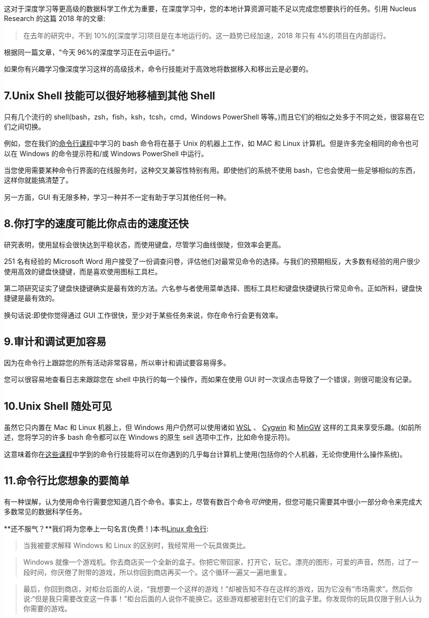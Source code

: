 这对于深度学习等更高级的数据科学工作尤为重要，在深度学习中，您的本地计算资源可能不足以完成您想要执行的任务。引用 Nucleus Research 的这篇 2018 年的文章:

> 在去年的研究中，不到 10%的[深度学习]项目是在本地运行的。这一趋势已经加速，2018 年只有 4%的项目在内部运行。

根据同一篇文章，“今天 96%的深度学习正在云中运行。”

如果你有兴趣学习像深度学习这样的高级技术，命令行技能对于高效地将数据移入和移出云是必要的。

## 7.Unix Shell 技能可以很好地移植到其他 Shell

只有几个流行的 shell(bash，zsh，fish，ksh，tcsh，cmd，Windows PowerShell 等等。)而且它们的相似之处多于不同之处，很容易在它们之间切换。

例如，您在我们的[命令行课程](https://www.dataquest.io/course/command-line-beginner/)中学习的 bash 命令将在基于 Unix 的机器上工作，如 MAC 和 Linux 计算机。但是许多完全相同的命令也可以在 Windows 的命令提示符和/或 Windows PowerShell 中运行。

当您使用需要某种命令行界面的在线服务时，这种交叉兼容性特别有用。即使他们的系统不使用 bash，它也会使用一些足够相似的东西，这样你就能搞清楚了。

另一方面，GUI 有无限多种，学习一种并不一定有助于学习其他任何一种。

## 8.你打字的速度可能比你点击的速度还快

研究表明，使用鼠标会很快达到平稳状态，而使用键盘，尽管学习曲线很陡，但效率会更高。

251 名有经验的 Microsoft Word 用户接受了一份调查问卷，评估他们对最常见命令的选择。与我们的预期相反，大多数有经验的用户很少使用高效的键盘快捷键，而是喜欢使用图标工具栏。

第二项研究证实了键盘快捷键确实是最有效的方法。六名参与者使用菜单选择、图标工具栏和键盘快捷键执行常见命令。正如所料，键盘快捷键是最有效的。

换句话说:即使你觉得通过 GUI 工作很快，至少对于某些任务来说，你在命令行会更有效率。

## 9.审计和调试更加容易

因为在命令行上跟踪您的所有活动非常容易，所以审计和调试要容易得多。

您可以很容易地查看日志来跟踪您在 shell 中执行的每一个操作，而如果在使用 GUI 时一次误点击导致了一个错误，则很可能没有记录。

## 10.Unix Shell 随处可见

虽然它只内置在 Mac 和 Linux 机器上，但 Windows 用户仍然可以使用诸如 [WSL](https://en.wikipedia.org/wiki/Windows_Subsystem_for_Linux) 、 [Cygwin](https://en.wikipedia.org/wiki/Cygwin) 和 [MinGW](https://en.wikipedia.org/wiki/MinGW) 这样的工具来享受乐趣。(如前所述，您将学习的许多 bash 命令都可以在 Windows 的原生 sell 选项中工作，比如命令提示符)。

这意味着你在[这些课程](https://www.dataquest.io/course/command-line-beginner/)中学到的命令行技能将可以在你遇到的几乎每台计算机上使用(包括你的个人机器，无论你使用什么操作系统)。

## 11.命令行比您想象的要简单

有一种误解，认为使用命令行需要您知道几百个命令。事实上，尽管有数百个命令*可供*使用，但您可能只需要其中很小一部分命令来完成大多数常见的数据科学任务。

**还不服气？**我们将为您奉上一句名言(免费！)本书[Linux 命令行](https://linuxcommand.org/tlcl.php):

> 当我被要求解释 Windows 和 Linux 的区别时，我经常用一个玩具做类比。

> Windows 就像一个游戏机。你去商店买一个全新的盒子。你把它带回家，打开它，玩它。漂亮的图形，可爱的声音。然而，过了一段时间，你厌倦了附带的游戏，所以你回到商店再买一个。这个循环一遍又一遍地重复。

> 最后，你回到商店，对柜台后面的人说，“我想要一个这样的游戏！”却被告知不存在这样的游戏，因为它没有“市场需求”。然后你说:“但是我只需要改变这一件事！”柜台后面的人说你不能换它。这些游戏都被密封在它们的盒子里。你发现你的玩具仅限于别人认为你需要的游戏。
